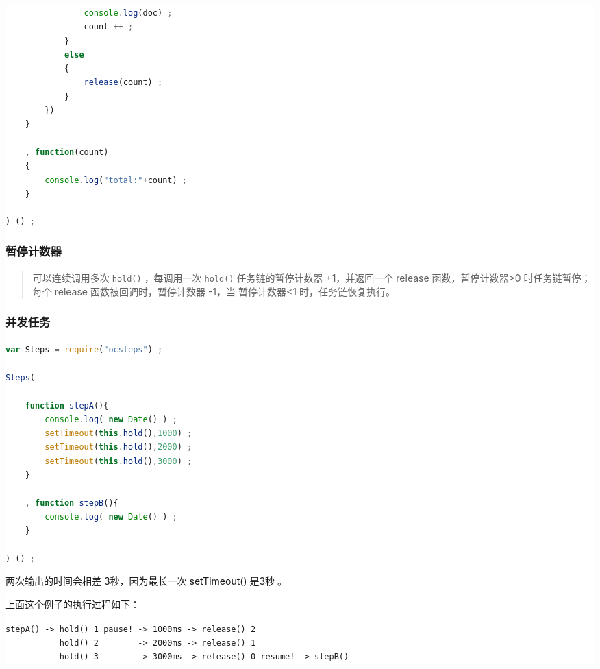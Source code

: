 ```javascript
				console.log(doc) ;
				count ++ ;
			}
			else
			{
				release(count) ;
			}
		})
	}

	, function(count)
	{
		console.log("total:"+count) ;
	}

) () ;

```




### 暂停计数器

> 可以连续调用多次 `hold()` ，每调用一次 `hold()` 任务链的暂停计数器 +1，并返回一个 release 函数，暂停计数器>0 时任务链暂停；
> 每个 release 函数被回调时，暂停计数器 -1，当 暂停计数器<1 时，任务链恢复执行。


### 并发任务


```javascript
var Steps = require("ocsteps") ;

Steps(

	function stepA(){
		console.log( new Date() ) ;
		setTimeout(this.hold(),1000) ;
		setTimeout(this.hold(),2000) ;
		setTimeout(this.hold(),3000) ;
	}

	, function stepB(){
		console.log( new Date() ) ;
	}

) () ;
```

两次输出的时间会相差 3秒，因为最长一次 setTimeout() 是3秒 。

上面这个例子的执行过程如下：

```
stepA() -> hold() 1 pause! -> 1000ms -> release() 2
           hold() 2        -> 2000ms -> release() 1
           hold() 3        -> 3000ms -> release() 0 resume! -> stepB()
```
